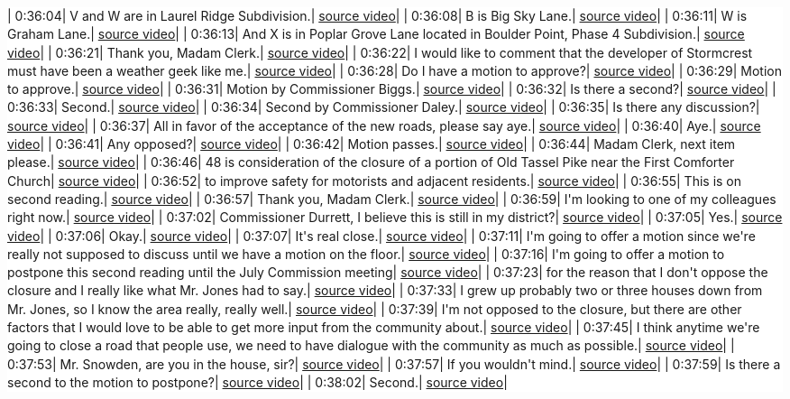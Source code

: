 | 0:36:04| V and W are in Laurel Ridge Subdivision.| [source video](https://archive.org/details/co-com-r-267-220627-business?start=2164)|
| 0:36:08| B is Big Sky Lane.| [source video](https://archive.org/details/co-com-r-267-220627-business?start=2168)|
| 0:36:11| W is Graham Lane.| [source video](https://archive.org/details/co-com-r-267-220627-business?start=2171)|
| 0:36:13| And X is in Poplar Grove Lane located in Boulder Point, Phase 4 Subdivision.| [source video](https://archive.org/details/co-com-r-267-220627-business?start=2173)|
| 0:36:21| Thank you, Madam Clerk.| [source video](https://archive.org/details/co-com-r-267-220627-business?start=2181)|
| 0:36:22| I would like to comment that the developer of Stormcrest must have been a weather geek like me.| [source video](https://archive.org/details/co-com-r-267-220627-business?start=2182)|
| 0:36:28| Do I have a motion to approve?| [source video](https://archive.org/details/co-com-r-267-220627-business?start=2188)|
| 0:36:29| Motion to approve.| [source video](https://archive.org/details/co-com-r-267-220627-business?start=2189)|
| 0:36:31| Motion by Commissioner Biggs.| [source video](https://archive.org/details/co-com-r-267-220627-business?start=2191)|
| 0:36:32| Is there a second?| [source video](https://archive.org/details/co-com-r-267-220627-business?start=2192)|
| 0:36:33| Second.| [source video](https://archive.org/details/co-com-r-267-220627-business?start=2193)|
| 0:36:34| Second by Commissioner Daley.| [source video](https://archive.org/details/co-com-r-267-220627-business?start=2194)|
| 0:36:35| Is there any discussion?| [source video](https://archive.org/details/co-com-r-267-220627-business?start=2195)|
| 0:36:37| All in favor of the acceptance of the new roads, please say aye.| [source video](https://archive.org/details/co-com-r-267-220627-business?start=2197)|
| 0:36:40| Aye.| [source video](https://archive.org/details/co-com-r-267-220627-business?start=2200)|
| 0:36:41| Any opposed?| [source video](https://archive.org/details/co-com-r-267-220627-business?start=2201)|
| 0:36:42| Motion passes.| [source video](https://archive.org/details/co-com-r-267-220627-business?start=2202)|
| 0:36:44| Madam Clerk, next item please.| [source video](https://archive.org/details/co-com-r-267-220627-business?start=2204)|
| 0:36:46| 48 is consideration of the closure of a portion of Old Tassel Pike near the First Comforter Church| [source video](https://archive.org/details/co-com-r-267-220627-business?start=2206)|
| 0:36:52| to improve safety for motorists and adjacent residents.| [source video](https://archive.org/details/co-com-r-267-220627-business?start=2212)|
| 0:36:55| This is on second reading.| [source video](https://archive.org/details/co-com-r-267-220627-business?start=2215)|
| 0:36:57| Thank you, Madam Clerk.| [source video](https://archive.org/details/co-com-r-267-220627-business?start=2217)|
| 0:36:59| I'm looking to one of my colleagues right now.| [source video](https://archive.org/details/co-com-r-267-220627-business?start=2219)|
| 0:37:02| Commissioner Durrett, I believe this is still in my district?| [source video](https://archive.org/details/co-com-r-267-220627-business?start=2222)|
| 0:37:05| Yes.| [source video](https://archive.org/details/co-com-r-267-220627-business?start=2225)|
| 0:37:06| Okay.| [source video](https://archive.org/details/co-com-r-267-220627-business?start=2226)|
| 0:37:07| It's real close.| [source video](https://archive.org/details/co-com-r-267-220627-business?start=2227)|
| 0:37:11| I'm going to offer a motion since we're really not supposed to discuss until we have a motion on the floor.| [source video](https://archive.org/details/co-com-r-267-220627-business?start=2231)|
| 0:37:16| I'm going to offer a motion to postpone this second reading until the July Commission meeting| [source video](https://archive.org/details/co-com-r-267-220627-business?start=2236)|
| 0:37:23| for the reason that I don't oppose the closure and I really like what Mr. Jones had to say.| [source video](https://archive.org/details/co-com-r-267-220627-business?start=2243)|
| 0:37:33| I grew up probably two or three houses down from Mr. Jones, so I know the area really, really well.| [source video](https://archive.org/details/co-com-r-267-220627-business?start=2253)|
| 0:37:39| I'm not opposed to the closure, but there are other factors that I would love to be able to get more input from the community about.| [source video](https://archive.org/details/co-com-r-267-220627-business?start=2259)|
| 0:37:45| I think anytime we're going to close a road that people use, we need to have dialogue with the community as much as possible.| [source video](https://archive.org/details/co-com-r-267-220627-business?start=2265)|
| 0:37:53| Mr. Snowden, are you in the house, sir?| [source video](https://archive.org/details/co-com-r-267-220627-business?start=2273)|
| 0:37:57| If you wouldn't mind.| [source video](https://archive.org/details/co-com-r-267-220627-business?start=2277)|
| 0:37:59| Is there a second to the motion to postpone?| [source video](https://archive.org/details/co-com-r-267-220627-business?start=2279)|
| 0:38:02| Second.| [source video](https://archive.org/details/co-com-r-267-220627-business?start=2282)|